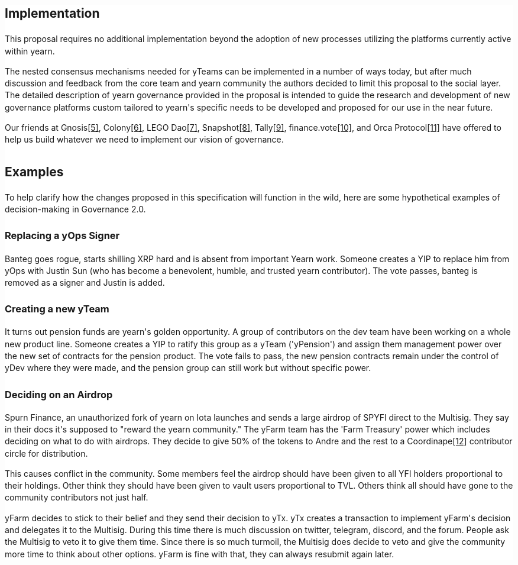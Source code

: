 ## Implementation

This proposal requires no additional implementation beyond the adoption of new processes utilizing the platforms currently active within yearn.

The nested consensus mechanisms needed for yTeams can be implemented in a number of ways today, but after much discussion and feedback from the core team and yearn community the authors decided to limit this proposal to the social layer. The detailed description of yearn governance provided in the proposal is intended to guide the research and development of new governance platforms custom tailored to yearn's specific needs to be developed and proposed for our use in the near future.

Our friends at Gnosis[[5]](https://gov.yearn.finance/t/yip-61-governance-2-0/10460#References), Colony[[6]](https://gov.yearn.finance/t/yip-61-governance-2-0/10460#References), LEGO Dao[[7]](https://gov.yearn.finance/t/yip-61-governance-2-0/10460#References), Snapshot[[8]](https://gov.yearn.finance/t/yip-61-governance-2-0/10460#References), Tally[[9]](https://gov.yearn.finance/t/yip-61-governance-2-0/10460#References), finance.vote[[10]](https://gov.yearn.finance/t/yip-61-governance-2-0/10460#References), and Orca Protocol[[11]](https://gov.yearn.finance/t/yip-61-governance-2-0/10460#References) have offered to help us build whatever we need to implement our vision of governance.

## Examples

To help clarify how the changes proposed in this specification will function in the wild, here are some hypothetical examples of decision-making in Governance 2.0.

### Replacing a yOps Signer

Banteg goes rogue, starts shilling XRP hard and is absent from important Yearn work. Someone creates a YIP to replace him from yOps with Justin Sun (who has become a benevolent, humble, and trusted yearn contributor). The vote passes, banteg is removed as a signer and Justin is added.

### Creating a new yTeam

It turns out pension funds are yearn's golden opportunity. A group of contributors on the dev team have been working on a whole new product line. Someone creates a YIP to ratify this group as a yTeam ('yPension') and assign them management power over the new set of contracts for the pension product. The vote fails to pass, the new pension contracts remain under the control of yDev where they were made, and the pension group can still work but without specific power.

### Deciding on an Airdrop

Spurn Finance, an unauthorized fork of yearn on Iota launches and sends a large airdrop of SPYFI direct to the Multisig. They say in their docs it's supposed to "reward the yearn community." The yFarm team has the 'Farm Treasury' power which includes deciding on what to do with airdrops. They decide to give 50% of the tokens to Andre and the rest to a Coordinape[[12]](https://gov.yearn.finance/t/yip-61-governance-2-0/10460#References) contributor circle for distribution.

This causes conflict in the community. Some members feel the airdrop should have been given to all YFI holders proportional to their holdings. Other think they should have been given to vault users proportional to TVL. Others think all should have gone to the community contributors not just half.

yFarm decides to stick to their belief and they send their decision to yTx. yTx creates a transaction to implement yFarm's decision and delegates it to the Multisig. During this time there is much discussion on twitter, telegram, discord, and the forum. People ask the Multisig to veto it to give them time. Since there is so much turmoil, the Multisig does decide to veto and give the community more time to think about other options. yFarm is fine with that, they can always resubmit again later.

